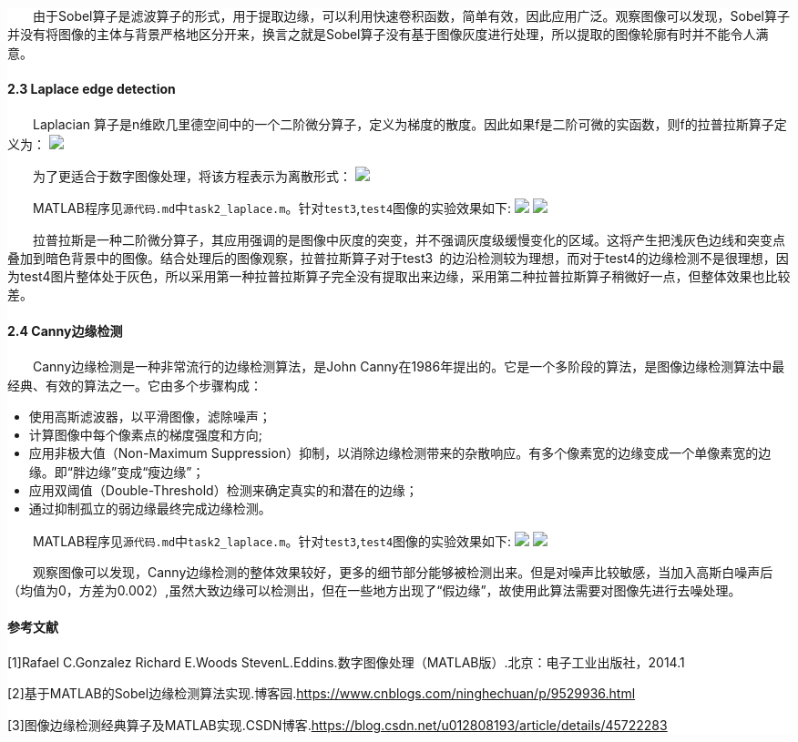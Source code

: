 &emsp;&emsp;由于Sobel算子是滤波算子的形式，用于提取边缘，可以利用快速卷积函数，简单有效，因此应用广泛。观察图像可以发现，Sobel算子并没有将图像的主体与背景严格地区分开来，换言之就是Sobel算子没有基于图像灰度进行处理，所以提取的图像轮廓有时并不能令人满意。

#### 2.3 Laplace edge detection
&emsp;&emsp;Laplacian 算子是n维欧几里德空间中的一个二阶微分算子，定义为梯度的散度。因此如果f是二阶可微的实函数，则f的拉普拉斯算子定义为：
<img src="https://github.com/poisonwine/hw4/blob/master/picture/laplace1.jpg"/>

&emsp;&emsp;为了更适合于数字图像处理，将该方程表示为离散形式： 
<img src="https://github.com/poisonwine/hw4/blob/master/picture/laplace2.jpg"/>

&emsp;&emsp;MATLAB程序见`源代码.md`中`task2_laplace.m`。针对`test3`,`test4`图像的实验效果如下:
<img src="https://github.com/poisonwine/hw4/blob/master/picture/test3_laplace.png" width="600"/> 
<img src="https://github.com/poisonwine/hw4/blob/master/picture/test41_laplace.png" width="600"/> 

&emsp;&emsp;拉普拉斯是一种二阶微分算子，其应用强调的是图像中灰度的突变，并不强调灰度级缓慢变化的区域。这将产生把浅灰色边线和突变点叠加到暗色背景中的图像。结合处理后的图像观察，拉普拉斯算子对于test3 的边沿检测较为理想，而对于test4的边缘检测不是很理想，因为test4图片整体处于灰色，所以采用第一种拉普拉斯算子完全没有提取出来边缘，采用第二种拉普拉斯算子稍微好一点，但整体效果也比较差。

#### 2.4 Canny边缘检测
&emsp;&emsp;Canny边缘检测是一种非常流行的边缘检测算法，是John Canny在1986年提出的。它是一个多阶段的算法，是图像边缘检测算法中最经典、有效的算法之一。它由多个步骤构成：
* 使用高斯滤波器，以平滑图像，滤除噪声；
* 计算图像中每个像素点的梯度强度和方向;
* 应用非极大值（Non-Maximum Suppression）抑制，以消除边缘检测带来的杂散响应。有多个像素宽的边缘变成一个单像素宽的边缘。即“胖边缘”变成“瘦边缘”；
* 应用双阈值（Double-Threshold）检测来确定真实的和潜在的边缘；
* 通过抑制孤立的弱边缘最终完成边缘检测。

&emsp;&emsp;MATLAB程序见`源代码.md`中`task2_laplace.m`。针对`test3`,`test4`图像的实验效果如下:
<img src="https://github.com/poisonwine/hw4/blob/master/picture/test3_canny.png" width="600"/> 
<img src="https://github.com/poisonwine/hw4/blob/master/picture/test4_canny.png" width="600"/> 

&emsp;&emsp;观察图像可以发现，Canny边缘检测的整体效果较好，更多的细节部分能够被检测出来。但是对噪声比较敏感，当加入高斯白噪声后（均值为0，方差为0.002）,虽然大致边缘可以检测出，但在一些地方出现了“假边缘”，故使用此算法需要对图像先进行去噪处理。

#### 参考文献
[1]Rafael C.Gonzalez Richard E.Woods StevenL.Eddins.数字图像处理（MATLAB版）.北京：电子工业出版社，2014.1

[2]基于MATLAB的Sobel边缘检测算法实现.博客园.https://www.cnblogs.com/ninghechuan/p/9529936.html

[3]图像边缘检测经典算子及MATLAB实现.CSDN博客.https://blog.csdn.net/u012808193/article/details/45722283
